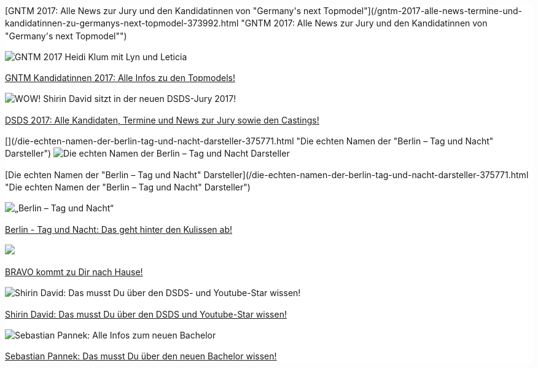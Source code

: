 [GNTM 2017: Alle News zur Jury und den Kandidatinnen von "Germany's next Topmodel"](/gntm-2017-alle-news-termine-und-kandidatinnen-zu-germanys-next-topmodel-373992.html "GNTM 2017: Alle News zur Jury und den Kandidatinnen von "Germany's next Topmodel"")

[](/gntm-kandidatinnen-2017-alle-infos-zu-den-topmodels-375540.html "GNTM Kandidatinnen 2017: Alle Infos zu den Topmodels!")
![GNTM 2017 Heidi Klum mit Lyn und Leticia](http://www.bravo.de/assets/styles/teaserimage_200x200/public/field/image/gntm2017-kandidatinnen.jpg?itok=WNgkk8E_ "GNTM 2017 Heidi Klum mit Lyn und Leticia")

[GNTM Kandidatinnen 2017: Alle Infos zu den Topmodels!](/gntm-kandidatinnen-2017-alle-infos-zu-den-topmodels-375540.html "GNTM Kandidatinnen 2017: Alle Infos zu den Topmodels!")

[](/dsds-2017-alle-news-termine-kandidaten-jury-und-casting-zu-deutschland-sucht-den-superstar-374223.html "DSDS 2017: Alle Kandidaten, Termine und News zur Jury sowie den Castings!")
![WOW! Shirin David sitzt in der neuen DSDS-Jury 2017!](http://www.bravo.de/assets/styles/teaserimage_200x200/public/field/image/dsds2_0.jpg?itok=lHxcHzyF "WOW! Shirin David sitzt in der neuen DSDS-Jury 2017!")

[DSDS 2017: Alle Kandidaten, Termine und News zur Jury sowie den Castings!](/dsds-2017-alle-news-termine-kandidaten-jury-und-casting-zu-deutschland-sucht-den-superstar-374223.html "DSDS 2017: Alle Kandidaten, Termine und News zur Jury sowie den Castings!")

[](/die-echten-namen-der-berlin-tag-und-nacht-darsteller-375771.html "Die echten Namen der "Berlin – Tag und Nacht" Darsteller")
![Die echten Namen der Berlin – Tag und Nacht Darsteller](http://www.bravo.de/assets/styles/teaserimage_200x200/public/field/image/berlin-tag-und-nacht-echte-namen.jpg?itok=Mv1_KXGk "Die echten Namen der Berlin – Tag und Nacht Darsteller")

[Die echten Namen der "Berlin – Tag und Nacht" Darsteller](/die-echten-namen-der-berlin-tag-und-nacht-darsteller-375771.html "Die echten Namen der "Berlin – Tag und Nacht" Darsteller")

[](/berlin-tag-und-nacht-das-geht-hinter-den-kulissen-ab-375842.html "Berlin - Tag und Nacht: Das geht hinter den Kulissen ab!")
![„Berlin – Tag und Nacht“ ](http://www.bravo.de/assets/styles/teaserimage_200x200/public/field/image/berlin-tag-and-nacht-crew2.jpg?itok=gC2zzu5d "„Berlin – Tag und Nacht“ ")

[Berlin - Tag und Nacht: Das geht hinter den Kulissen ab!](/berlin-tag-und-nacht-das-geht-hinter-den-kulissen-ab-375842.html "Berlin - Tag und Nacht: Das geht hinter den Kulissen ab!")

[](https://www.bauer-plus.de/bravo-banner "BRAVO kommt zu Dir nach Hause!")
![](http://www.bravo.de/assets/styles/teaserimage_200x200/public/bravo_abo.jpg?itok=epC2zaVJ)

[BRAVO kommt zu Dir nach Hause!](https://www.bauer-plus.de/bravo-banner "BRAVO kommt zu Dir nach Hause!")

[](/shirin-david-das-musst-du-ueber-den-dsds-und-youtube-star-wissen-375688.html "Shirin David: Das musst Du über den DSDS und Youtube-Star wissen!")
![Shirin David: Das musst Du über den DSDS- und Youtube-Star wissen!](http://www.bravo.de/assets/styles/teaserimage_200x200/public/field/image/shirindavid.jpg?itok=Tzv5ZUms "Shirin David: Das musst Du über den DSDS- und Youtube-Star wissen!")

[Shirin David: Das musst Du über den DSDS und Youtube-Star wissen!](/shirin-david-das-musst-du-ueber-den-dsds-und-youtube-star-wissen-375688.html "Shirin David: Das musst Du über den DSDS und Youtube-Star wissen!")

[](/sebastian-pannek-alle-infos-zum-bachelor-2017-375463.html "Sebastian Pannek: Das musst Du über den neuen Bachelor wissen!")
![Sebastian Pannek: Alle Infos zum neuen Bachelor](http://www.bravo.de/assets/styles/teaserimage_200x200/public/field/image/pannek.jpg?itok=zMCvRajj "Sebastian Pannek: Alle Infos zum neuen Bachelor")

[Sebastian Pannek: Das musst Du über den neuen Bachelor wissen!](/sebastian-pannek-alle-infos-zum-bachelor-2017-375463.html "Sebastian Pannek: Das musst Du über den neuen Bachelor wissen!")
